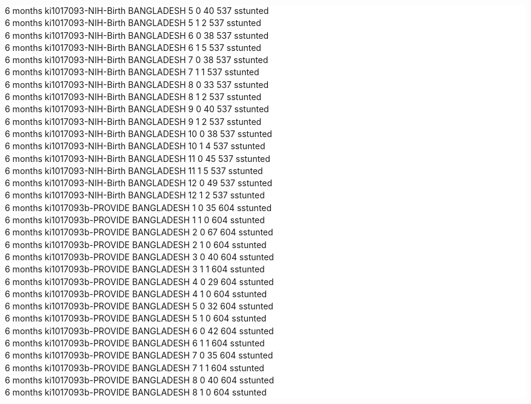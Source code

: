 6 months    ki1017093-NIH-Birth        BANGLADESH                     5                 0       40     537  sstunted         
6 months    ki1017093-NIH-Birth        BANGLADESH                     5                 1        2     537  sstunted         
6 months    ki1017093-NIH-Birth        BANGLADESH                     6                 0       38     537  sstunted         
6 months    ki1017093-NIH-Birth        BANGLADESH                     6                 1        5     537  sstunted         
6 months    ki1017093-NIH-Birth        BANGLADESH                     7                 0       38     537  sstunted         
6 months    ki1017093-NIH-Birth        BANGLADESH                     7                 1        1     537  sstunted         
6 months    ki1017093-NIH-Birth        BANGLADESH                     8                 0       33     537  sstunted         
6 months    ki1017093-NIH-Birth        BANGLADESH                     8                 1        2     537  sstunted         
6 months    ki1017093-NIH-Birth        BANGLADESH                     9                 0       40     537  sstunted         
6 months    ki1017093-NIH-Birth        BANGLADESH                     9                 1        2     537  sstunted         
6 months    ki1017093-NIH-Birth        BANGLADESH                     10                0       38     537  sstunted         
6 months    ki1017093-NIH-Birth        BANGLADESH                     10                1        4     537  sstunted         
6 months    ki1017093-NIH-Birth        BANGLADESH                     11                0       45     537  sstunted         
6 months    ki1017093-NIH-Birth        BANGLADESH                     11                1        5     537  sstunted         
6 months    ki1017093-NIH-Birth        BANGLADESH                     12                0       49     537  sstunted         
6 months    ki1017093-NIH-Birth        BANGLADESH                     12                1        2     537  sstunted         
6 months    ki1017093b-PROVIDE         BANGLADESH                     1                 0       35     604  sstunted         
6 months    ki1017093b-PROVIDE         BANGLADESH                     1                 1        0     604  sstunted         
6 months    ki1017093b-PROVIDE         BANGLADESH                     2                 0       67     604  sstunted         
6 months    ki1017093b-PROVIDE         BANGLADESH                     2                 1        0     604  sstunted         
6 months    ki1017093b-PROVIDE         BANGLADESH                     3                 0       40     604  sstunted         
6 months    ki1017093b-PROVIDE         BANGLADESH                     3                 1        1     604  sstunted         
6 months    ki1017093b-PROVIDE         BANGLADESH                     4                 0       29     604  sstunted         
6 months    ki1017093b-PROVIDE         BANGLADESH                     4                 1        0     604  sstunted         
6 months    ki1017093b-PROVIDE         BANGLADESH                     5                 0       32     604  sstunted         
6 months    ki1017093b-PROVIDE         BANGLADESH                     5                 1        0     604  sstunted         
6 months    ki1017093b-PROVIDE         BANGLADESH                     6                 0       42     604  sstunted         
6 months    ki1017093b-PROVIDE         BANGLADESH                     6                 1        1     604  sstunted         
6 months    ki1017093b-PROVIDE         BANGLADESH                     7                 0       35     604  sstunted         
6 months    ki1017093b-PROVIDE         BANGLADESH                     7                 1        1     604  sstunted         
6 months    ki1017093b-PROVIDE         BANGLADESH                     8                 0       40     604  sstunted         
6 months    ki1017093b-PROVIDE         BANGLADESH                     8                 1        0     604  sstunted         